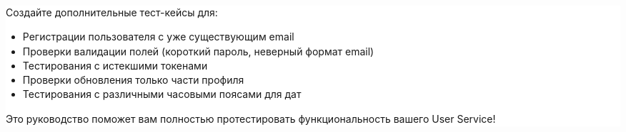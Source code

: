 Создайте дополнительные тест-кейсы для:

- Регистрации пользователя с уже существующим email
- Проверки валидации полей (короткий пароль, неверный формат email)
- Тестирования с истекшими токенами
- Проверки обновления только части профиля
- Тестирования с различными часовыми поясами для дат

Это руководство поможет вам полностью протестировать функциональность вашего User Service!